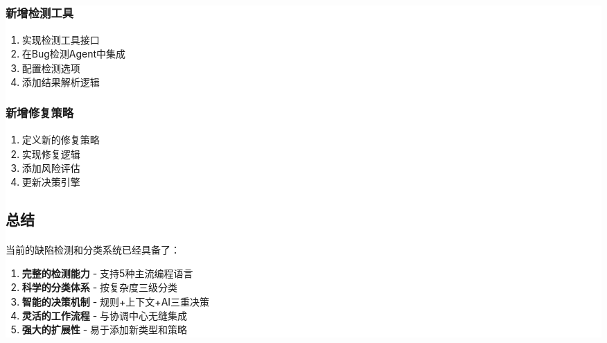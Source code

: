 ### 新增检测工具

1. 实现检测工具接口
2. 在Bug检测Agent中集成
3. 配置检测选项
4. 添加结果解析逻辑

### 新增修复策略

1. 定义新的修复策略
2. 实现修复逻辑
3. 添加风险评估
4. 更新决策引擎

## 总结

当前的缺陷检测和分类系统已经具备了：

1. **完整的检测能力** - 支持5种主流编程语言
2. **科学的分类体系** - 按复杂度三级分类
3. **智能的决策机制** - 规则+上下文+AI三重决策
4. **灵活的工作流程** - 与协调中心无缝集成
5. **强大的扩展性** - 易于添加新类型和策略
